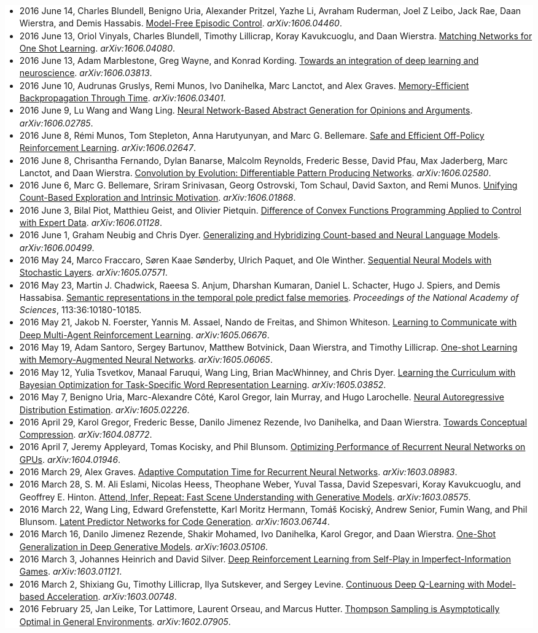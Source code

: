 * 2016 June 14, Charles Blundell, Benigno Uria, Alexander Pritzel, Yazhe Li, Avraham Ruderman, Joel Z Leibo, Jack Rae, Daan Wierstra, and Demis Hassabis. [Model-Free Episodic Control](https://arxiv.org/abs/1606.04460). *arXiv:1606.04460*.
* 2016 June 13, Oriol Vinyals, Charles Blundell, Timothy Lillicrap, Koray Kavukcuoglu, and Daan Wierstra. [Matching Networks for One Shot Learning](https://arxiv.org/abs/1606.04080). *arXiv:1606.04080*.
* 2016 June 13, Adam Marblestone, Greg Wayne, and Konrad Kording. [Towards an integration of deep learning and neuroscience](https://arxiv.org/abs/1606.03813). *arXiv:1606.03813*.
* 2016 June 10, Audrunas Gruslys, Remi Munos, Ivo Danihelka, Marc Lanctot, and Alex Graves. [Memory-Efficient Backpropagation Through Time](https://arxiv.org/abs/1606.03401). *arXiv:1606.03401*.
* 2016 June 9, Lu Wang and Wang Ling. [Neural Network-Based Abstract Generation for Opinions and Arguments](https://arxiv.org/abs/1606.02785). *arXiv:1606.02785*.
* 2016 June 8, Rémi Munos, Tom Stepleton, Anna Harutyunyan, and Marc G. Bellemare. [Safe and Efficient Off-Policy Reinforcement Learning](https://arxiv.org/abs/1606.02647). *arXiv:1606.02647*.
* 2016 June 8, Chrisantha Fernando, Dylan Banarse, Malcolm Reynolds, Frederic Besse, David Pfau, Max Jaderberg, Marc Lanctot, and Daan Wierstra. [Convolution by Evolution: Differentiable Pattern Producing Networks](https://arxiv.org/abs/1606.02580). *arXiv:1606.02580*.
* 2016 June 6, Marc G. Bellemare, Sriram Srinivasan, Georg Ostrovski, Tom Schaul, David Saxton, and Remi Munos. [Unifying Count-Based Exploration and Intrinsic Motivation](https://arxiv.org/abs/1606.01868). *arXiv:1606.01868*.
* 2016 June 3, Bilal Piot, Matthieu Geist, and Olivier Pietquin. [Difference of Convex Functions Programming Applied to Control with Expert Data](https://arxiv.org/abs/1606.01128). *arXiv:1606.01128*.
* 2016 June 1, Graham Neubig and Chris Dyer. [Generalizing and Hybridizing Count-based and Neural Language Models](https://arxiv.org/abs/1606.00499). *arXiv:1606.00499*.
* 2016 May 24, Marco Fraccaro, Søren Kaae Sønderby, Ulrich Paquet, and Ole Winther. [Sequential Neural Models with Stochastic Layers](https://arxiv.org/abs/1605.07571). *arXiv:1605.07571*.
* 2016 May 23, Martin J. Chadwick, Raeesa S. Anjum, Dharshan Kumaran, Daniel L. Schacter, Hugo J. Spiers, and Demis Hassabisa. [Semantic representations in the temporal pole predict false memories](http://www.pnas.org/content/113/36/10180.abstract). *Proceedings of the National Academy of Sciences*, 113:36:10180-10185.
* 2016 May 21, Jakob N. Foerster, Yannis M. Assael, Nando de Freitas, and Shimon Whiteson. [Learning to Communicate with Deep Multi-Agent Reinforcement Learning](https://arxiv.org/abs/1605.06676). *arXiv:1605.06676*.
* 2016 May 19, Adam Santoro, Sergey Bartunov, Matthew Botvinick, Daan Wierstra, and Timothy Lillicrap. [One-shot Learning with Memory-Augmented Neural Networks](https://arxiv.org/abs/1605.06065). *arXiv:1605.06065*.
* 2016 May 12, Yulia Tsvetkov, Manaal Faruqui, Wang Ling, Brian MacWhinney, and Chris Dyer. [Learning the Curriculum with Bayesian Optimization for Task-Specific Word Representation Learning](https://arxiv.org/abs/1605.03852). *arXiv:1605.03852*.
* 2016 May 7, Benigno Uria, Marc-Alexandre Côté, Karol Gregor, Iain Murray, and Hugo Larochelle. [Neural Autoregressive Distribution Estimation](https://arxiv.org/abs/1605.02226). *arXiv:1605.02226*.
* 2016 April 29, Karol Gregor, Frederic Besse, Danilo Jimenez Rezende, Ivo Danihelka, and Daan Wierstra. [Towards Conceptual Compression](https://arxiv.org/abs/1604.08772). *arXiv:1604.08772*.
* 2016 April 7, Jeremy Appleyard, Tomas Kocisky, and Phil Blunsom. [Optimizing Performance of Recurrent Neural Networks on GPUs](https://arxiv.org/abs/1604.01946). *arXiv:1604.01946*.
* 2016 March 29, Alex Graves. [Adaptive Computation Time for Recurrent Neural Networks](https://arxiv.org/abs/1603.08983). *arXiv:1603.08983*.
* 2016 March 28, S. M. Ali Eslami, Nicolas Heess, Theophane Weber, Yuval Tassa, David Szepesvari, Koray Kavukcuoglu, and Geoffrey E. Hinton. [Attend, Infer, Repeat: Fast Scene Understanding with Generative Models](https://arxiv.org/abs/1603.08575). *arXiv:1603.08575*.
* 2016 March 22, Wang Ling, Edward Grefenstette, Karl Moritz Hermann, Tomáš Kociský, Andrew Senior, Fumin Wang, and Phil Blunsom. [Latent Predictor Networks for Code Generation](https://arxiv.org/abs/1603.06744). *arXiv:1603.06744*.
* 2016 March 16, Danilo Jimenez Rezende, Shakir Mohamed, Ivo Danihelka, Karol Gregor, and Daan Wierstra. [One-Shot Generalization in Deep Generative Models](https://arxiv.org/abs/1603.05106). *arXiv:1603.05106*.
* 2016 March 3, Johannes Heinrich and David Silver. [Deep Reinforcement Learning from Self-Play in Imperfect-Information Games](https://arxiv.org/abs/1603.01121). *arXiv:1603.01121*.
* 2016 March 2, Shixiang Gu, Timothy Lillicrap, Ilya Sutskever, and Sergey Levine. [Continuous Deep Q-Learning with Model-based Acceleration](https://arxiv.org/abs/1603.00748). *arXiv:1603.00748*.
* 2016 February 25, Jan Leike, Tor Lattimore, Laurent Orseau, and Marcus Hutter. [Thompson Sampling is Asymptotically Optimal in General Environments](https://arxiv.org/abs/1602.07905). *arXiv:1602.07905*.